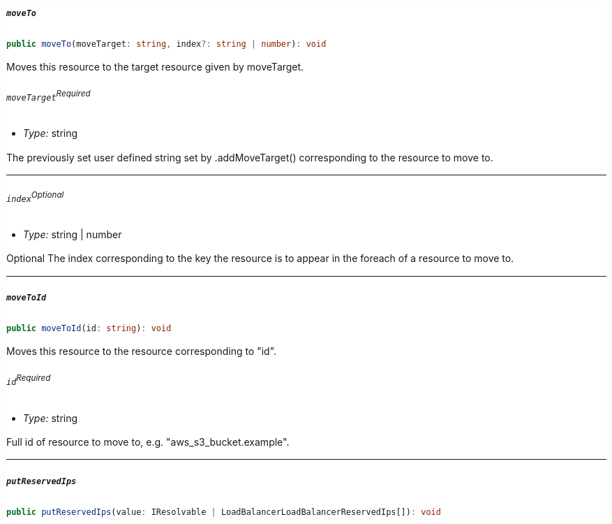 ##### `moveTo` <a name="moveTo" id="rhizo-co-terraform-provider-oci.loadBalancerLoadBalancer.LoadBalancerLoadBalancer.moveTo"></a>

```typescript
public moveTo(moveTarget: string, index?: string | number): void
```

Moves this resource to the target resource given by moveTarget.

###### `moveTarget`<sup>Required</sup> <a name="moveTarget" id="rhizo-co-terraform-provider-oci.loadBalancerLoadBalancer.LoadBalancerLoadBalancer.moveTo.parameter.moveTarget"></a>

- *Type:* string

The previously set user defined string set by .addMoveTarget() corresponding to the resource to move to.

---

###### `index`<sup>Optional</sup> <a name="index" id="rhizo-co-terraform-provider-oci.loadBalancerLoadBalancer.LoadBalancerLoadBalancer.moveTo.parameter.index"></a>

- *Type:* string | number

Optional The index corresponding to the key the resource is to appear in the foreach of a resource to move to.

---

##### `moveToId` <a name="moveToId" id="rhizo-co-terraform-provider-oci.loadBalancerLoadBalancer.LoadBalancerLoadBalancer.moveToId"></a>

```typescript
public moveToId(id: string): void
```

Moves this resource to the resource corresponding to "id".

###### `id`<sup>Required</sup> <a name="id" id="rhizo-co-terraform-provider-oci.loadBalancerLoadBalancer.LoadBalancerLoadBalancer.moveToId.parameter.id"></a>

- *Type:* string

Full id of resource to move to, e.g. "aws_s3_bucket.example".

---

##### `putReservedIps` <a name="putReservedIps" id="rhizo-co-terraform-provider-oci.loadBalancerLoadBalancer.LoadBalancerLoadBalancer.putReservedIps"></a>

```typescript
public putReservedIps(value: IResolvable | LoadBalancerLoadBalancerReservedIps[]): void
```
